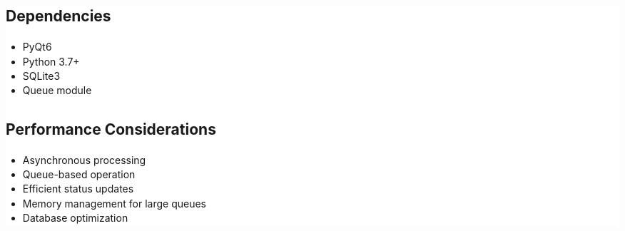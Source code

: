 ## Dependencies
- PyQt6
- Python 3.7+
- SQLite3
- Queue module

## Performance Considerations
- Asynchronous processing
- Queue-based operation
- Efficient status updates
- Memory management for large queues
- Database optimization

